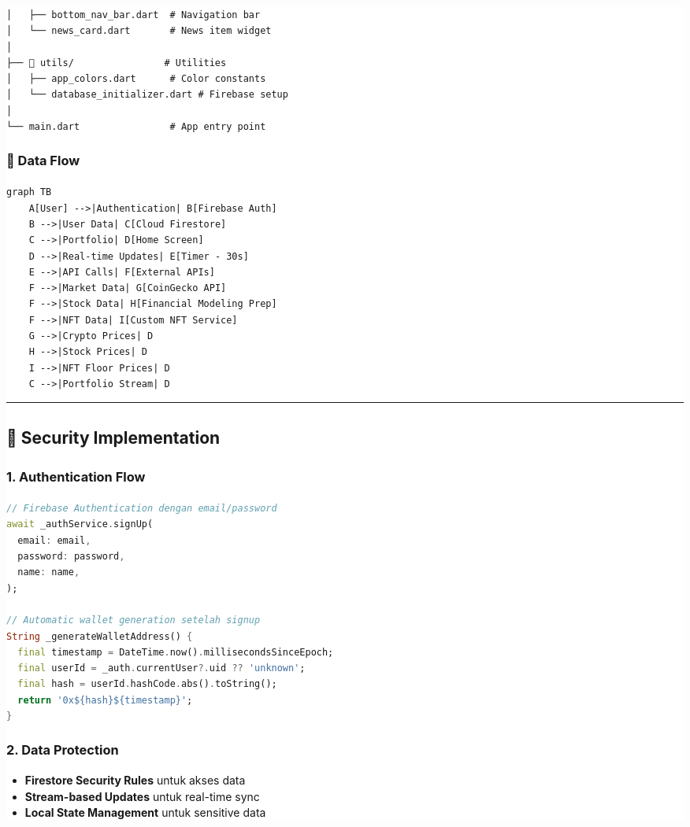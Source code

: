 ```
│   ├── bottom_nav_bar.dart  # Navigation bar
│   └── news_card.dart       # News item widget
│
├── 🎨 utils/                # Utilities
│   ├── app_colors.dart      # Color constants
│   └── database_initializer.dart # Firebase setup
│
└── main.dart                # App entry point
```

### 🔄 Data Flow

```mermaid
graph TB
    A[User] -->|Authentication| B[Firebase Auth]
    B -->|User Data| C[Cloud Firestore]
    C -->|Portfolio| D[Home Screen]
    D -->|Real-time Updates| E[Timer - 30s]
    E -->|API Calls| F[External APIs]
    F -->|Market Data| G[CoinGecko API]
    F -->|Stock Data| H[Financial Modeling Prep]
    F -->|NFT Data| I[Custom NFT Service]
    G -->|Crypto Prices| D
    H -->|Stock Prices| D
    I -->|NFT Floor Prices| D
    C -->|Portfolio Stream| D
```

---

## 🔐 Security Implementation

### 1. **Authentication Flow**
```dart
// Firebase Authentication dengan email/password
await _authService.signUp(
  email: email,
  password: password,
  name: name,
);

// Automatic wallet generation setelah signup
String _generateWalletAddress() {
  final timestamp = DateTime.now().millisecondsSinceEpoch;
  final userId = _auth.currentUser?.uid ?? 'unknown';
  final hash = userId.hashCode.abs().toString();
  return '0x${hash}${timestamp}';
}
```

### 2. **Data Protection**
- **Firestore Security Rules** untuk akses data
- **Stream-based Updates** untuk real-time sync
- **Local State Management** untuk sensitive data
